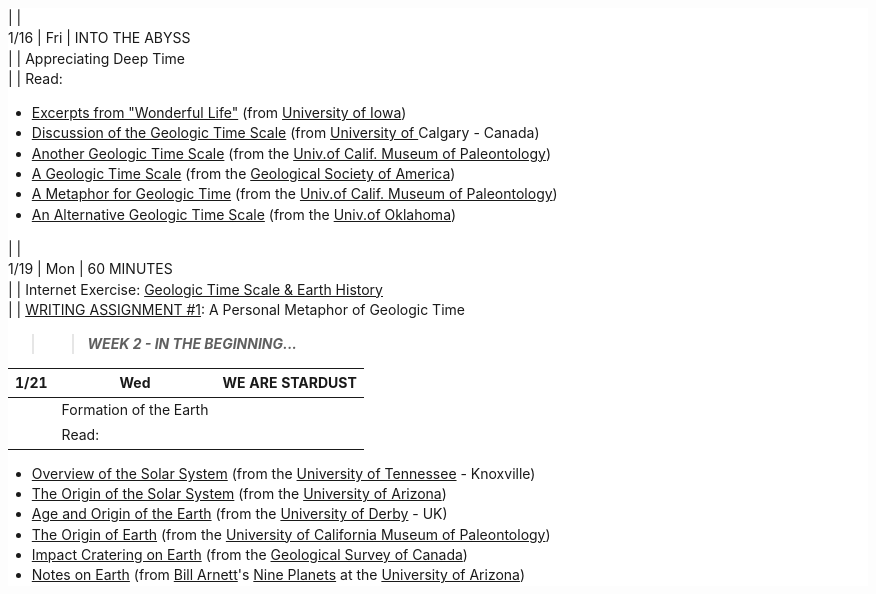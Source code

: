   
  |   |  
1/16 | Fri | INTO THE ABYSS  
  |   | Appreciating Deep Time  
  |   | Read:

  * [Excerpts from "Wonderful Life"](http://www.geology.uiowa.edu/classes/12.121/paltime.htm) (from [University of Iowa](http://www.uiowa.edu/))
  * [Discussion of the Geologic Time Scale](http://www.geo.ucalgary.ca/~macrae/timescale/timescale.html) (from [University of ](http://www.uiowa.edu/)Calgary - Canada)
  * [Another Geologic Time Scale](http://www.ucmp.berkeley.edu/exhibit/geology.html) (from the [Univ.of Calif. Museum of Paleontology](http://www.ucmp.berkeley.edu/))
  * [A Geologic Time Scale](http://www.geosociety.org/pubs/public/geotime1.htm) (from the [Geological Society of America](http://www.geosociety.org))
  * [A Metaphor for Geologic Time](http://www.ucmp.berkeley.edu/education/life/9to12/tour2a.html) (from the [Univ.of Calif. Museum of Paleontology](http://www.ucmp.berkeley.edu/))
  * [An Alternative Geologic Time Scale](http://hoth.gcn.ou.edu/~jahern/dynamic/geologic_time.html) (from the [Univ.of Oklahoma](http://www.ou.edu/))

  
  |   |  
1/19 | Mon | 60 MINUTES  
  |   | Internet Exercise: [Geologic Time Scale & Earth
History](essinternet01.htm)  
  |   | [WRITING ASSIGNMENT #1](esswriting01.htm): A Personal Metaphor of
Geologic Time  
  
> > **_WEEK 2 - IN THE BEGINNING..._**

1/21 | Wed | WE ARE STARDUST  
---|---|---  
  |   | Formation of the Earth  
  |   | Read:

  * [Overview of the Solar System](http://csep10.phys.utk.edu/astr161/lect/solarsys/solarsys.html) (from the [University of Tennessee](http://www.utk.edu/) \- Knoxville)
  * [The Origin of the Solar System](http://seds.lpl.arizona.edu/nineplanets/nineplanets/origin.html) (from the [University of Arizona](http://www.arizona.edu/))
  * [Age and Origin of the Earth](http://www.derby.ac.uk/schools/seas/geol/courses/modules/1/nep/neplect1.html) (from the [University of Derby](http://www.derby.ac.uk/) \- UK)
  * [The Origin of Earth](http://www.ucmp.berkeley.edu/precambrian/hadean.html) (from the [University of California Museum of Paleontology](http://www.ucmp.berkeley.edu/index.html))
  * [Impact Cratering on Earth](http://gdcinfo.agg.emr.ca/crater/paper/cratering_e.html) (from the [Geological Survey of Canada](http://www.NRCan.gc.ca/gsc/))
  * [Notes on Earth](http://seds.lpl.arizona.edu/nineplanets/nineplanets/earth.html) (from [Bill Arnett](http://www.seds.org/billa/arnett.html)'s [Nine Planets](http://www.seds.org/billa/tnp/) at the [University of Arizona](http://www.arizona.edu/))

  